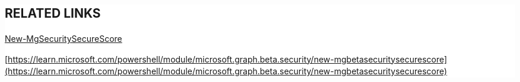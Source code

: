 ## RELATED LINKS
[New-MgSecuritySecureScore](/powershell/module/Microsoft.Graph.Security/New-MgSecuritySecureScore?view=graph-powershell-1.0)

[https://learn.microsoft.com/powershell/module/microsoft.graph.beta.security/new-mgbetasecuritysecurescore](https://learn.microsoft.com/powershell/module/microsoft.graph.beta.security/new-mgbetasecuritysecurescore)




